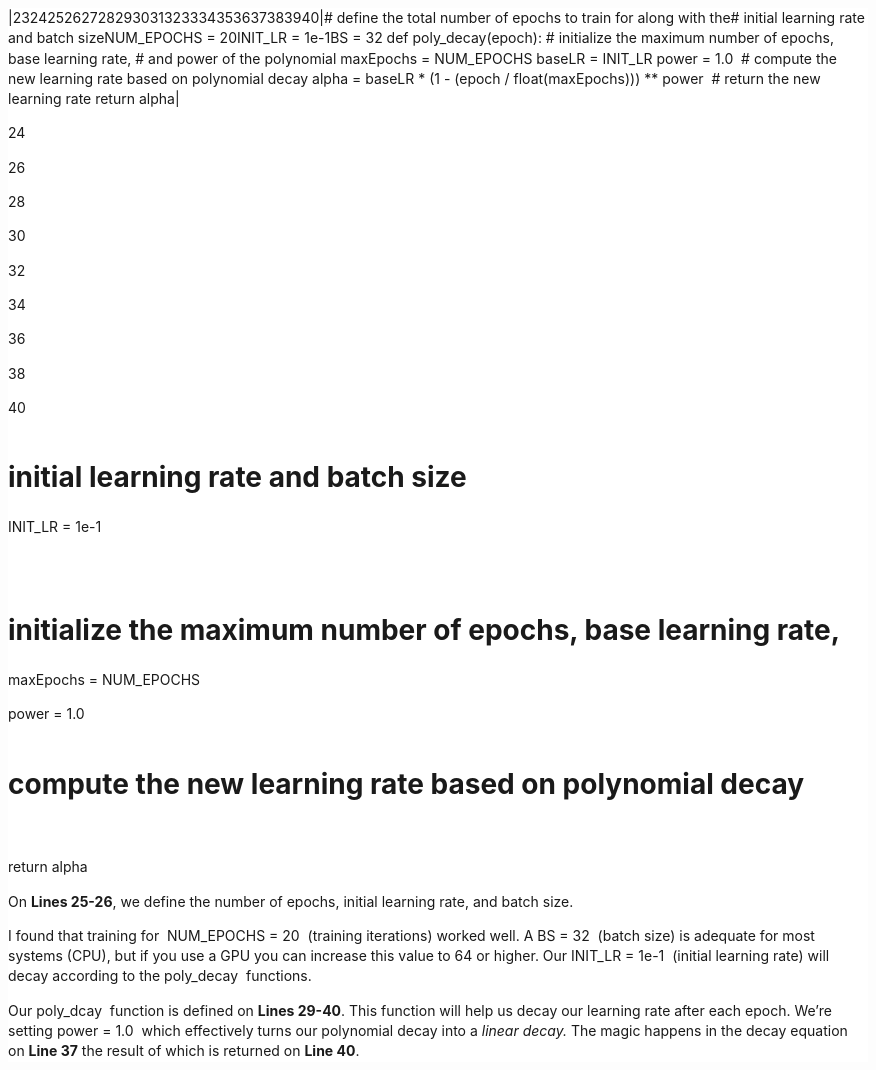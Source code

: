 
|232425262728293031323334353637383940|# define the total number of epochs to train for along with the# initial learning rate and batch sizeNUM_EPOCHS = 20INIT_LR = 1e-1BS = 32 def poly_decay(epoch): # initialize the maximum number of epochs, base learning rate, # and power of the polynomial maxEpochs = NUM_EPOCHS baseLR = INIT_LR power = 1.0  # compute the new learning rate based on polynomial decay alpha = baseLR * (1 - (epoch / float(maxEpochs))) ** power  # return the new learning rate return alpha|

24


26


28


30


32


34


36


38


40


# initial learning rate and batch size

INIT_LR = 1e-1

 

 # initialize the maximum number of epochs, base learning rate,

 maxEpochs = NUM_EPOCHS

 power = 1.0

 # compute the new learning rate based on polynomial decay

 

 return alpha

On **Lines 25-26**, we define the number of epochs, initial learning rate, and batch size.

I found that training for 
NUM_EPOCHS = 20  (training iterations) worked well. A 
BS = 32  (batch size) is adequate for most systems (CPU), but if you use a GPU you can increase this value to 64 or higher. Our 
INIT_LR = 1e-1  (initial learning rate) will decay according to the 
poly_decay  functions.

Our 
poly_dcay  function is defined on **Lines 29-40**. This function will help us decay our learning rate after each epoch. We’re setting 
power = 1.0  which effectively turns our polynomial decay into a *linear decay.* The magic happens in the decay equation on **Line 37** the result of which is returned on **Line 40**.
